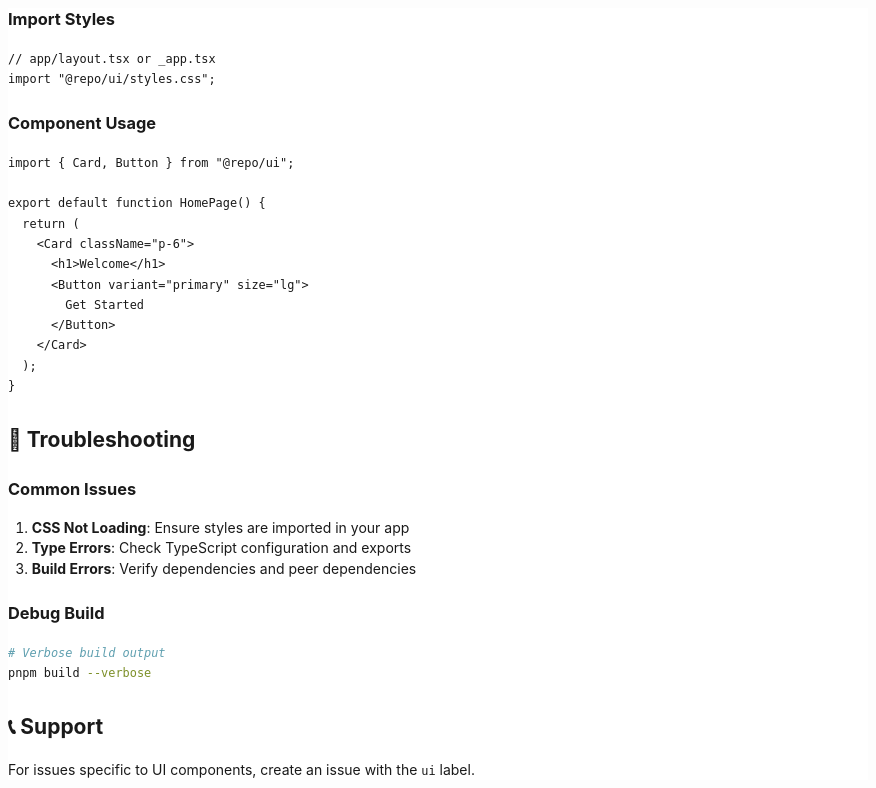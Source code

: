 ### Import Styles
```tsx
// app/layout.tsx or _app.tsx
import "@repo/ui/styles.css";
```

### Component Usage
```tsx
import { Card, Button } from "@repo/ui";

export default function HomePage() {
  return (
    <Card className="p-6">
      <h1>Welcome</h1>
      <Button variant="primary" size="lg">
        Get Started
      </Button>
    </Card>
  );
}
```

## 🐛 Troubleshooting

### Common Issues
1. **CSS Not Loading**: Ensure styles are imported in your app
2. **Type Errors**: Check TypeScript configuration and exports
3. **Build Errors**: Verify dependencies and peer dependencies

### Debug Build
```bash
# Verbose build output
pnpm build --verbose
```

## 📞 Support
For issues specific to UI components, create an issue with the `ui` label.
